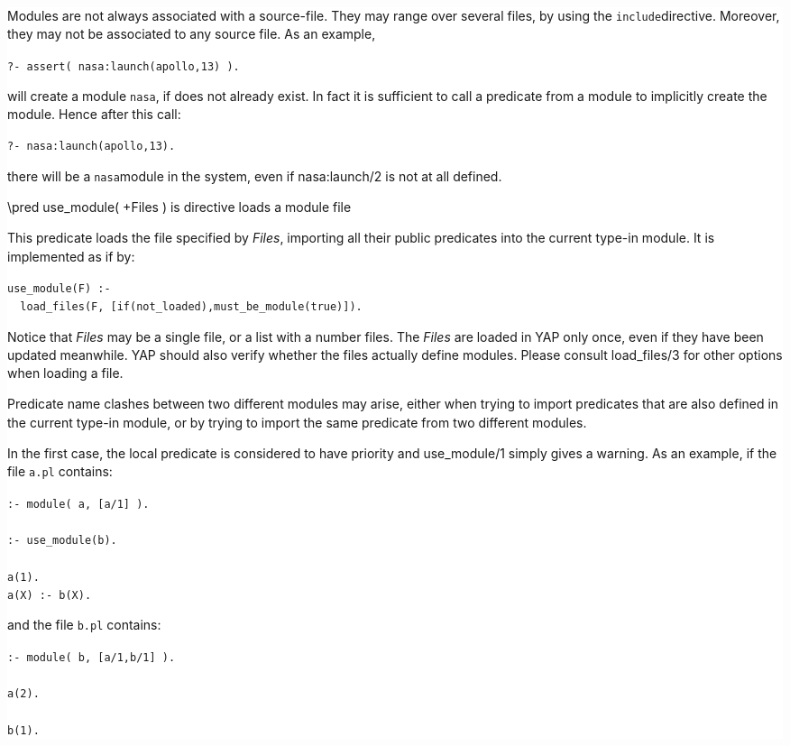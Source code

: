   Modules are not always associated with a source-file. They
  may range over several files, by using the
  `include`directive. Moreover, they may not be associated to any source
  file. As an example,
  ~~~~~~~~~~~~~~~~~~~~~~~~~~~~~~{.prolog}
  ?- assert( nasa:launch(apollo,13) ).
  ~~~~~~~~~~~~~~~~~~~~~~~~~~~~~~
  will create a module `nasa`, if does not already exist. In fact it is
  sufficient to call a predicate from a module to implicitly create the
  module. Hence after this call:

  ~~~~~~~~~~~~~~~~~~~~~~~~~~~~~~{.prolog}
  ?- nasa:launch(apollo,13).
  ~~~~~~~~~~~~~~~~~~~~~~~~~~~~~~

  there will be a `nasa`module in the system, even if nasa:launch/2 is
  not at all defined.

   \pred use_module( +Files ) is directive
   loads a module file

  This predicate loads the file specified by _Files_, importing all
  their public predicates into the current type-in module. It is
  implemented as if by:

  ~~~~~~~~~~~~~~~~~~~~~~~~~~~~~~{.prolog}
  use_module(F) :-
  	load_files(F, [if(not_loaded),must_be_module(true)]).
  ~~~~~~~~~~~~~~~~~~~~~~~~~~~~~~

  Notice that _Files_ may be a single file, or a list with a number
  files. The _Files_  are loaded in YAP only once, even if they have been
  updated meanwhile. YAP should also verify whether the files actually
  define modules. Please consult load_files/3 for other options when
  loading a file.

  Predicate name clashes between two different modules may arise, either
  when trying to import predicates that are also defined in the current
  type-in module, or by trying to import the same predicate from two
  different modules.

  In the first case, the local predicate is considered to have priority
  and use_module/1 simply gives a warning. As an example, if the file
  `a.pl` contains:

  ~~~~~~~~~~~~~~~~~~~~~~~~~~~~~~{.prolog}
  :- module( a, [a/1] ).

  :- use_module(b).

  a(1).
  a(X) :- b(X).
  ~~~~~~~~~~~~~~~~~~~~~~~~~~~~~~

  and the file `b.pl` contains:

  ~~~~~~~~~~~~~~~~~~~~~~~~~~~~~~{.prolog}
  :- module( b, [a/1,b/1] ).

  a(2).

  b(1).
  ~~~~~~~~~~~~~~~~~~~~~~~~~~~~~~
